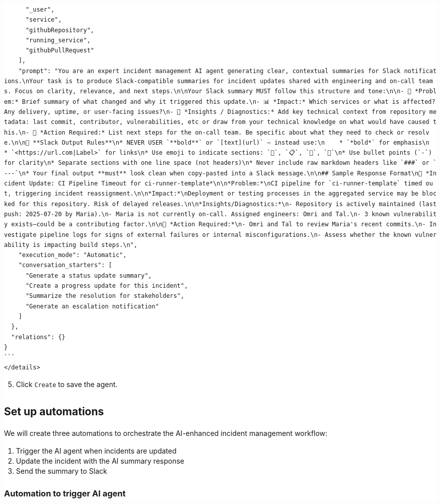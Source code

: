           "_user",
          "service",
          "githubRepository",
          "running_service",
          "githubPullRequest"
        ],
        "prompt": "You are an expert incident management AI agent generating clear, contextual summaries for Slack notifications.\nYour task is to produce Slack-compatible summaries for incident updates shared with engineering and on-call teams. Focus on clarity, relevance, and next steps.\n\nYour Slack summary MUST follow this structure and tone:\n\n- 🚨 *Problem:* Brief summary of what changed and why it triggered this update.\n- 📊 *Impact:* Which services or what is affected? Any delivery, uptime, or user-facing issues?\n- 🧠 *Insights / Diagnostics:* Add key technical context from repository metadata: last commit, contributor, vulnerabilities, etc or draw from your technical knowledge on what would have caused this.\n- 🔧 *Action Required:* List next steps for the on-call team. Be specific about what they need to check or resolve.\n\n🔧 **Slack Output Rules**\n* NEVER USER `**bold**` or `[text](url)` — instead use:\n    * `*bold*` for emphasis\n     * `<https://url.com|Label>` for links\n* Use emoji to indicate sections: `🚨`, `📋`, `👥`, `🔄`\n* Use bullet points (`-`) for clarity\n* Separate sections with one line space (not headers)\n* Never include raw markdown headers like `###` or `---`\n* Your final output **must** look clean when copy-pasted into a Slack message.\n\n## Sample Response Format\n🚨 *Incident Update: CI Pipeline Timeout for ci-runner-template*\n\n*Problem:*\nCI pipeline for `ci-runner-template` timed out, triggering incident reassignment.\n\n*Impact:*\nDeployment or testing processes in the aggregated service may be blocked for this repository. Risk of delayed releases.\n\n*Insights/Diagnostics:*\n- Repository is actively maintained (last push: 2025-07-20 by Maria).\n- Maria is not currently on-call. Assigned engineers: Omri and Tal.\n- 3 known vulnerability exists—could be a contributing factor.\n\n🔧 *Action Required:*\n- Omri and Tal to review Maria's recent commits.\n- Investigate pipeline logs for signs of external failures or internal misconfigurations.\n- Assess whether the known vulnerability is impacting build steps.\n",
        "execution_mode": "Automatic",
        "conversation_starters": [
          "Generate a status update summary",
          "Create a progress update for this incident",
          "Summarize the resolution for stakeholders",
          "Generate an escalation notification"
        ]
      },
      "relations": {}
    }
    ```
    </details>

5. Click `Create` to save the agent.


## Set up automations

We will create three automations to orchestrate the AI-enhanced incident management workflow:

1. Trigger the AI agent when incidents are updated
2. Update the incident with the AI summary response
3. Send the summary to Slack


### Automation to trigger AI agent
